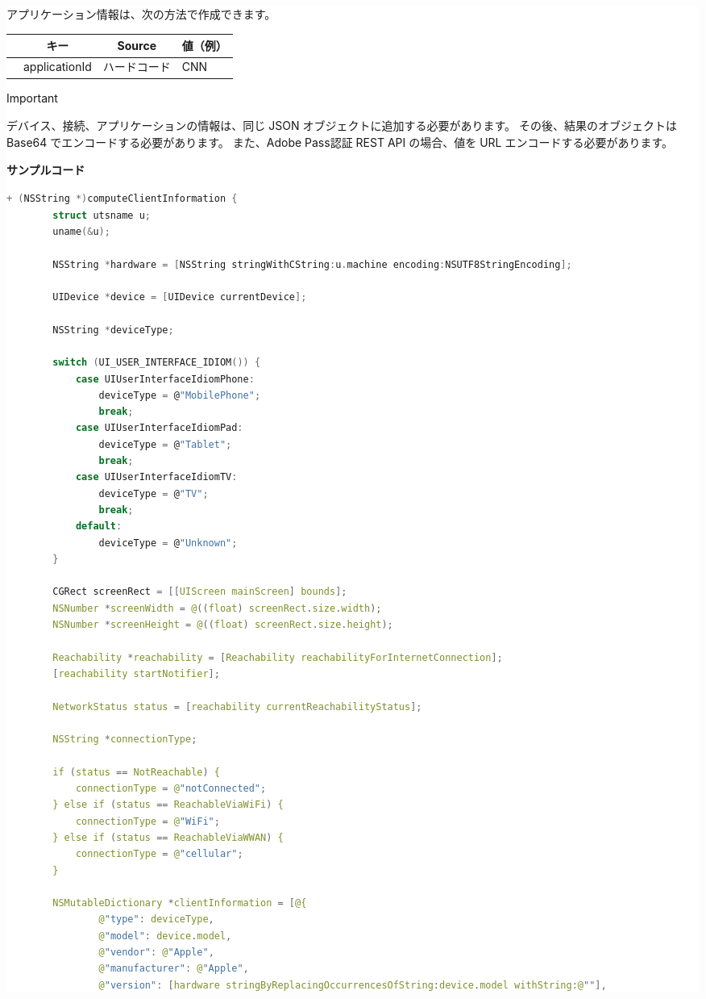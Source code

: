 
アプリケーション情報は、次の方法で作成できます。

|   | キー | Source | 値（例） |
|---|---------------|-----------|--------------|
|   | applicationId | ハードコード | CNN |

>[!IMPORTANT]
>
デバイス、接続、アプリケーションの情報は、同じ JSON オブジェクトに追加する必要があります。 その後、結果のオブジェクトは Base64 でエンコードする必要があります。 また、Adobe Pass認証 REST API の場合、値を URL エンコードする必要があります。

**サンプルコード**

```C
+ (NSString *)computeClientInformation {        
        struct utsname u;
        uname(&u);

        NSString *hardware = [NSString stringWithCString:u.machine encoding:NSUTF8StringEncoding];

        UIDevice *device = [UIDevice currentDevice];

        NSString *deviceType;

        switch (UI_USER_INTERFACE_IDIOM()) {
            case UIUserInterfaceIdiomPhone:
                deviceType = @"MobilePhone";
                break;
            case UIUserInterfaceIdiomPad:
                deviceType = @"Tablet";
                break;
            case UIUserInterfaceIdiomTV:
                deviceType = @"TV";
                break;
            default:
                deviceType = @"Unknown";
        }

        CGRect screenRect = [[UIScreen mainScreen] bounds];
        NSNumber *screenWidth = @((float) screenRect.size.width);
        NSNumber *screenHeight = @((float) screenRect.size.height);

        Reachability *reachability = [Reachability reachabilityForInternetConnection];
        [reachability startNotifier];

        NetworkStatus status = [reachability currentReachabilityStatus];

        NSString *connectionType;

        if (status == NotReachable) {
            connectionType = @"notConnected";
        } else if (status == ReachableViaWiFi) {
            connectionType = @"WiFi";
        } else if (status == ReachableViaWWAN) {
            connectionType = @"cellular";
        }

        NSMutableDictionary *clientInformation = [@{
                @"type": deviceType,
                @"model": device.model,
                @"vendor": @"Apple",
                @"manufacturer": @"Apple",
                @"version": [hardware stringByReplacingOccurrencesOfString:device.model withString:@""],
```